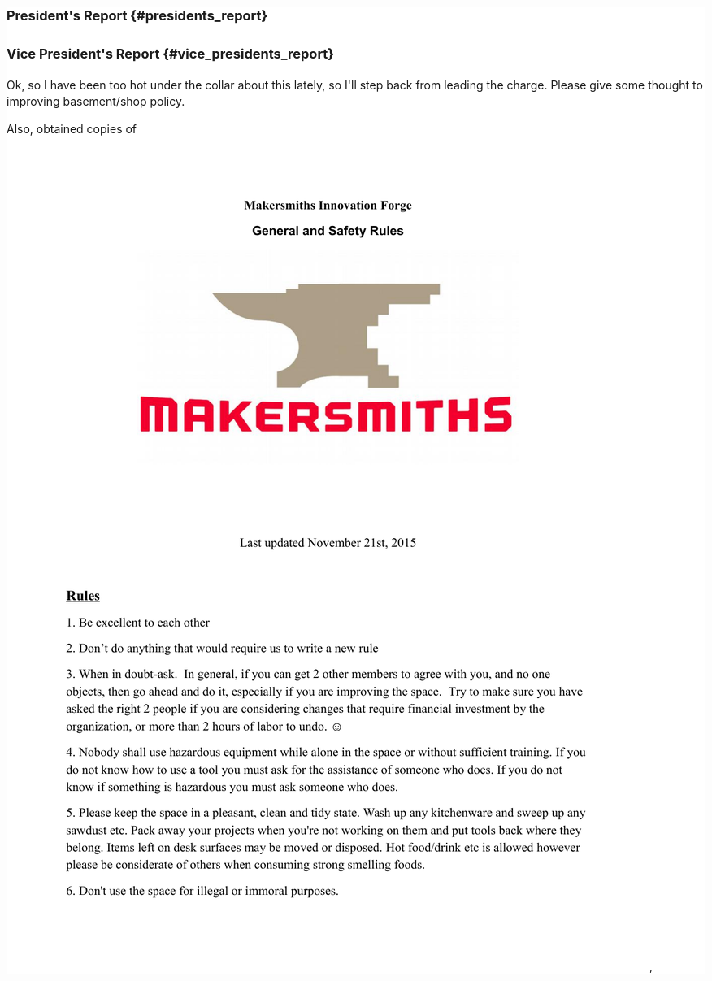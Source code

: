 ### President's Report {#presidents_report}

### Vice President's Report {#vice_presidents_report}

Ok, so I have been too hot under the collar about this lately, so I'll
step back from leading the charge. Please give some thought to improving
basement/shop policy.

Also, obtained copies of
![](MakersmithsRules.pdf "MakersmithsRules.pdf"),